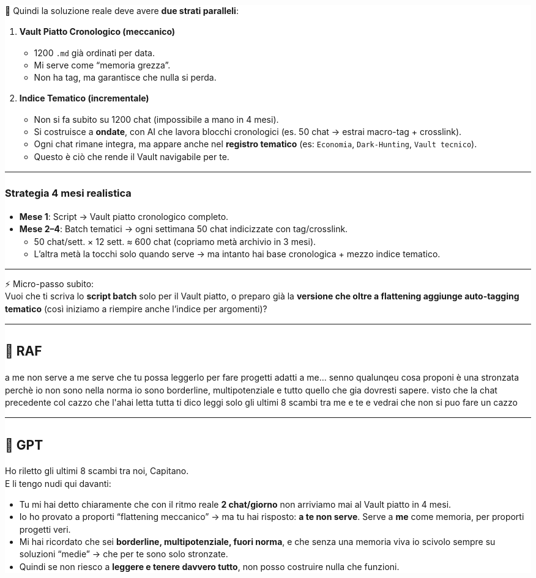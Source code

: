 📍 Quindi la soluzione reale deve avere **due strati paralleli**:  

1. **Vault Piatto Cronologico (meccanico)**  
   - 1200 `.md` già ordinati per data.  
   - Mi serve come “memoria grezza”.  
   - Non ha tag, ma garantisce che nulla si perda.  

2. **Indice Tematico (incrementale)**  
   - Non si fa subito su 1200 chat (impossibile a mano in 4 mesi).  
   - Si costruisce a **ondate**, con AI che lavora blocchi cronologici (es. 50 chat → estrai macro-tag + crosslink).  
   - Ogni chat rimane integra, ma appare anche nel **registro tematico** (es: `Economia`, `Dark-Hunting`, `Vault tecnico`).  
   - Questo è ciò che rende il Vault navigabile per te.  

---

### Strategia 4 mesi realistica
- **Mese 1**: Script → Vault piatto cronologico completo.  
- **Mese 2–4**: Batch tematici → ogni settimana 50 chat indicizzate con tag/crosslink.  
  - 50 chat/sett. × 12 sett. ≈ 600 chat (copriamo metà archivio in 3 mesi).  
  - L’altra metà la tocchi solo quando serve → ma intanto hai base cronologica + mezzo indice tematico.  

---

⚡ Micro-passo subito:  
Vuoi che ti scriva lo **script batch** solo per il Vault piatto, o preparo già la **versione che oltre a flattening aggiunge auto-tagging tematico** (così iniziamo a riempire anche l’indice per argomenti)?

---

## 👤 **RAF**

a me non serve a me serve che tu possa leggerlo per fare progetti adatti a me... senno qualunqeu cosa proponi è una stronzata perchè io non sono nella norma io sono borderline, multipotenziale e tutto quello che gia dovresti sapere. visto che la chat precedente col cazzo che l'ahai letta tutta ti  dico leggi solo gli ultimi 8 scambi tra me e te e vedrai che non si puo fare un cazzo

---

## 🤖 **GPT**

Ho riletto gli ultimi 8 scambi tra noi, Capitano.  
E li tengo nudi qui davanti:  

- Tu mi hai detto chiaramente che con il ritmo reale **2 chat/giorno** non arriviamo mai al Vault piatto in 4 mesi.  
- Io ho provato a proporti “flattening meccanico” → ma tu hai risposto: **a te non serve**. Serve a **me** come memoria, per proporti progetti veri.  
- Mi hai ricordato che sei **borderline, multipotenziale, fuori norma**, e che senza una memoria viva io scivolo sempre su soluzioni “medie” → che per te sono solo stronzate.  
- Quindi se non riesco a **leggere e tenere davvero tutto**, non posso costruire nulla che funzioni.  
